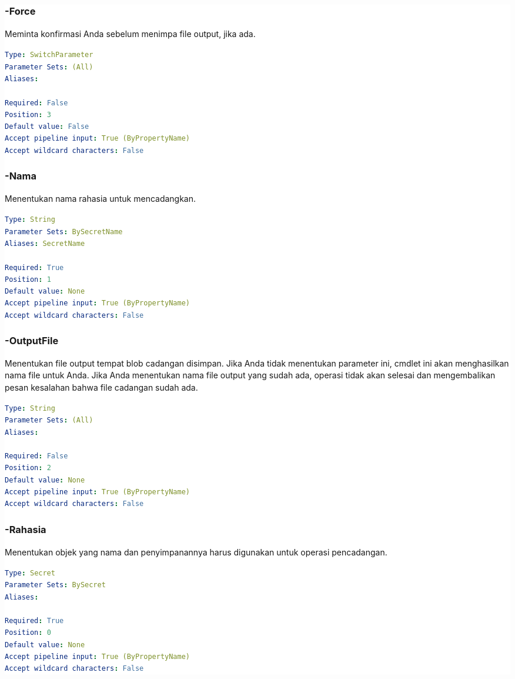 ### -Force
Meminta konfirmasi Anda sebelum menimpa file output, jika ada.

```yaml
Type: SwitchParameter
Parameter Sets: (All)
Aliases: 

Required: False
Position: 3
Default value: False
Accept pipeline input: True (ByPropertyName)
Accept wildcard characters: False
```

### -Nama
Menentukan nama rahasia untuk mencadangkan.

```yaml
Type: String
Parameter Sets: BySecretName
Aliases: SecretName

Required: True
Position: 1
Default value: None
Accept pipeline input: True (ByPropertyName)
Accept wildcard characters: False
```

### -OutputFile
Menentukan file output tempat blob cadangan disimpan.
Jika Anda tidak menentukan parameter ini, cmdlet ini akan menghasilkan nama file untuk Anda.
Jika Anda menentukan nama file output yang sudah ada, operasi tidak akan selesai dan mengembalikan pesan kesalahan bahwa file cadangan sudah ada.

```yaml
Type: String
Parameter Sets: (All)
Aliases: 

Required: False
Position: 2
Default value: None
Accept pipeline input: True (ByPropertyName)
Accept wildcard characters: False
```

### -Rahasia
Menentukan objek yang nama dan penyimpanannya harus digunakan untuk operasi pencadangan.

```yaml
Type: Secret
Parameter Sets: BySecret
Aliases: 

Required: True
Position: 0
Default value: None
Accept pipeline input: True (ByPropertyName)
Accept wildcard characters: False
```
